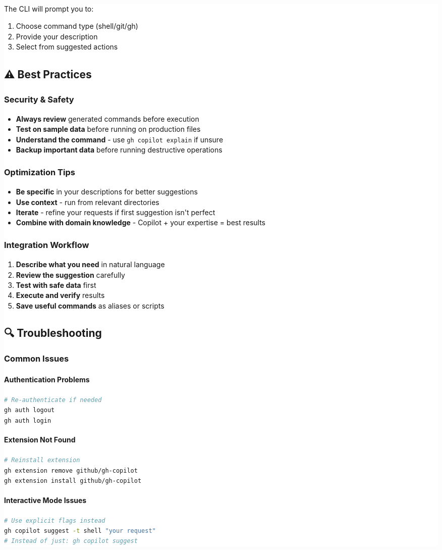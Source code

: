 The CLI will prompt you to:
1. Choose command type (shell/git/gh)
2. Provide your description
3. Select from suggested actions

## ⚠️ Best Practices

### Security & Safety
- **Always review** generated commands before execution
- **Test on sample data** before running on production files
- **Understand the command** - use `gh copilot explain` if unsure
- **Backup important data** before running destructive operations

### Optimization Tips
- **Be specific** in your descriptions for better suggestions
- **Use context** - run from relevant directories
- **Iterate** - refine your requests if first suggestion isn't perfect
- **Combine with domain knowledge** - Copilot + your expertise = best results

### Integration Workflow
1. **Describe what you need** in natural language
2. **Review the suggestion** carefully
3. **Test with safe data** first
4. **Execute and verify** results
5. **Save useful commands** as aliases or scripts

## 🔍 Troubleshooting

### Common Issues

#### Authentication Problems
```bash
# Re-authenticate if needed
gh auth logout
gh auth login
```

#### Extension Not Found
```bash
# Reinstall extension
gh extension remove github/gh-copilot
gh extension install github/gh-copilot
```

#### Interactive Mode Issues
```bash
# Use explicit flags instead
gh copilot suggest -t shell "your request"
# Instead of just: gh copilot suggest
```
